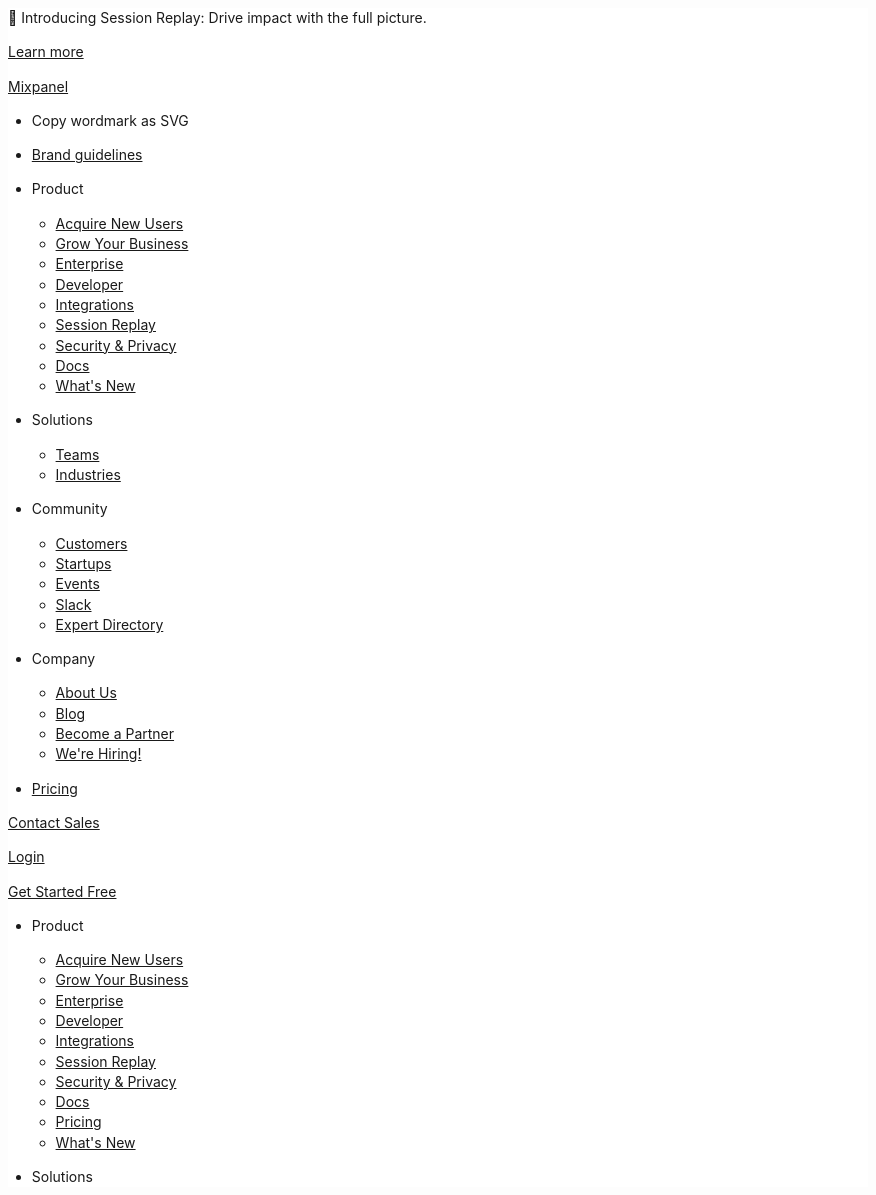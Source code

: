 🚀 Introducing Session Replay: Drive impact with the full picture.

[Learn more](https://mixpanel.com/releases/session-replay)

[Mixpanel](https://mixpanel.com/home)

* Copy wordmark as SVG
    
* [Brand guidelines](https://brand.mixpanel.com/)

* Product
    
    * [Acquire New Users](https://mixpanel.com/acquire)
    * [Grow Your Business](https://mixpanel.com/grow)
    * [Enterprise](https://mixpanel.com/enterprise)
    * [Developer](https://mixpanel.com/developer)
    * [Integrations](https://mixpanel.com/partners/integrations)
    * [Session Replay](https://mixpanel.com/releases/session-replay)
    * [Security & Privacy](https://mixpanel.com/security-privacy)
    * [Docs](https://docs.mixpanel.com/)
    * [What's New](https://mixpanel.com/product-releases)
    
* Solutions
    
    * [Teams](https://mixpanel.com/teams)
    * [Industries](https://mixpanel.com/industries)
    
* Community
    
    * [Customers](https://mixpanel.com/customers)
    * [Startups](https://mixpanel.com/startups)
    * [Events](https://events.mixpanel.com/)
    * [Slack](https://mixpanel.com/community-slack)
    * [Expert Directory](https://mixpanel.com/partners/experts)
    
* Company
    
    * [About Us](https://mixpanel.com/about)
    * [Blog](https://mixpanel.com/blog)
    * [Become a Partner](https://mixpanel.com/partners)
    * [We're Hiring!](https://mixpanel.com/jobs)
    
* [Pricing](https://mixpanel.com/pricing)

[Contact Sales](https://mixpanel.com/contact-us/sales)

[Login](https://mixpanel.com/login)

[Get Started Free](https://mixpanel.com/register)

* Product
    
    * [Acquire New Users](https://mixpanel.com/acquire)
    * [Grow Your Business](https://mixpanel.com/grow)
    * [Enterprise](https://mixpanel.com/enterprise)
    * [Developer](https://mixpanel.com/developer)
    * [Integrations](https://mixpanel.com/partners/integrations)
    * [Session Replay](https://mixpanel.com/releases/session-replay)
    * [Security & Privacy](https://mixpanel.com/security-privacy)
    * [Docs](https://docs.mixpanel.com/)
    * [Pricing](https://mixpanel.com/pricing)
    * [What's New](https://mixpanel.com/product-releases)
* Solutions
    